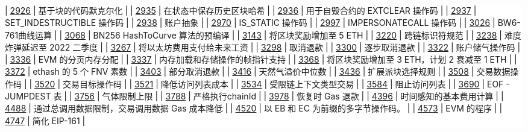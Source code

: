 | [2926](https://eips.ethereum.org/EIPS/eip-2926) | 基于块的代码默克尔化                                         |
| [2935](https://eips.ethereum.org/EIPS/eip-2935) | 在状态中保存历史区块哈希                                     |
| [2936](https://eips.ethereum.org/EIPS/eip-2936) | 用于自毁合约的 EXTCLEAR 操作码                               |
| [2937](https://eips.ethereum.org/EIPS/eip-2937) | SET_INDESTRUCTIBLE 操作码                                    |
| [2938](https://eips.ethereum.org/EIPS/eip-2938) | 账户抽象                                                     |
| [2970](https://eips.ethereum.org/EIPS/eip-2970) | IS_STATIC 操作码                                             |
| [2997](https://eips.ethereum.org/EIPS/eip-2997) | IMPERSONATECALL 操作码                                       |
| [3026](https://eips.ethereum.org/EIPS/eip-3026) | BW6-761曲线运算                                              |
| [3068](https://eips.ethereum.org/EIPS/eip-3068) | BN256 HashToCurve 算法的预编译                               |
| [3143](https://eips.ethereum.org/EIPS/eip-3143) | 将区块奖励增加至 5 ETH                                       |
| [3220](https://eips.ethereum.org/EIPS/eip-3220) | 跨链标识符规范                                               |
| [3238](https://eips.ethereum.org/EIPS/eip-3238) | 难度炸弹延迟至 2022 二季度                                   |
| [3267](https://eips.ethereum.org/EIPS/eip-3267) | 将以太坊费用支付给未来工资                                   |
| [3298](https://eips.ethereum.org/EIPS/eip-3298) | 取消退款                                                     |
| [3300](https://eips.ethereum.org/EIPS/eip-3300) | 逐步取消退款                                                 |
| [3322](https://eips.ethereum.org/EIPS/eip-3322) | 账户储气操作码                                               |
| [3336](https://eips.ethereum.org/EIPS/eip-3336) | EVM 的分页内存分配                                           |
| [3337](https://eips.ethereum.org/EIPS/eip-3337) | 内存加载和存储操作的帧指针支持                               |
| [3368](https://eips.ethereum.org/EIPS/eip-3368) | 将区块奖励增加至 3 ETH，计划 2 衰减至 1 ETH                  |
| [3372](https://eips.ethereum.org/EIPS/eip-3372) | ethash 的 5 个 FNV 素数                                      |
| [3403](https://eips.ethereum.org/EIPS/eip-3403) | 部分取消退款                                                 |
| [3416](https://eips.ethereum.org/EIPS/eip-3416) | 天然气溢价中位数                                             |
| [3436](https://eips.ethereum.org/EIPS/eip-3436) | 扩展派块选择规则                                             |
| [3508](https://eips.ethereum.org/EIPS/eip-3508) | 交易数据操作码                                               |
| [3520](https://eips.ethereum.org/EIPS/eip-3520) | 交易目标操作码                                               |
| [3521](https://eips.ethereum.org/EIPS/eip-3521) | 降低访问列表成本                                             |
| [3534](https://eips.ethereum.org/EIPS/eip-3534) | 受限链上下文类型交易                                         |
| [3584](https://eips.ethereum.org/EIPS/eip-3584) | 阻止访问列表                                                 |
| [3690](https://eips.ethereum.org/EIPS/eip-3690) | EOF - JUMPDEST 表                                            |
| [3756](https://eips.ethereum.org/EIPS/eip-3756) | 气体限制上限                                                 |
| [3788](https://eips.ethereum.org/EIPS/eip-3788) | 严格执行chainId                                              |
| [3978](https://eips.ethereum.org/EIPS/eip-3978) | 恢复时 Gas 退款                                              |
| [4396](https://eips.ethereum.org/EIPS/eip-4396) | 时间感知的基本费用计算                                       |
| [4488](https://eips.ethereum.org/EIPS/eip-4488) | 通过总调用数据限制，交易调用数据 Gas 成本降低                |
| [4520](https://eips.ethereum.org/EIPS/eip-4520) | 以 EB 和 EC 为前缀的多字节操作码。                           |
| [4573](https://eips.ethereum.org/EIPS/eip-4573) | EVM 的程序                                                   |
| [4747](https://eips.ethereum.org/EIPS/eip-4747) | 简化 EIP-161                                                 |